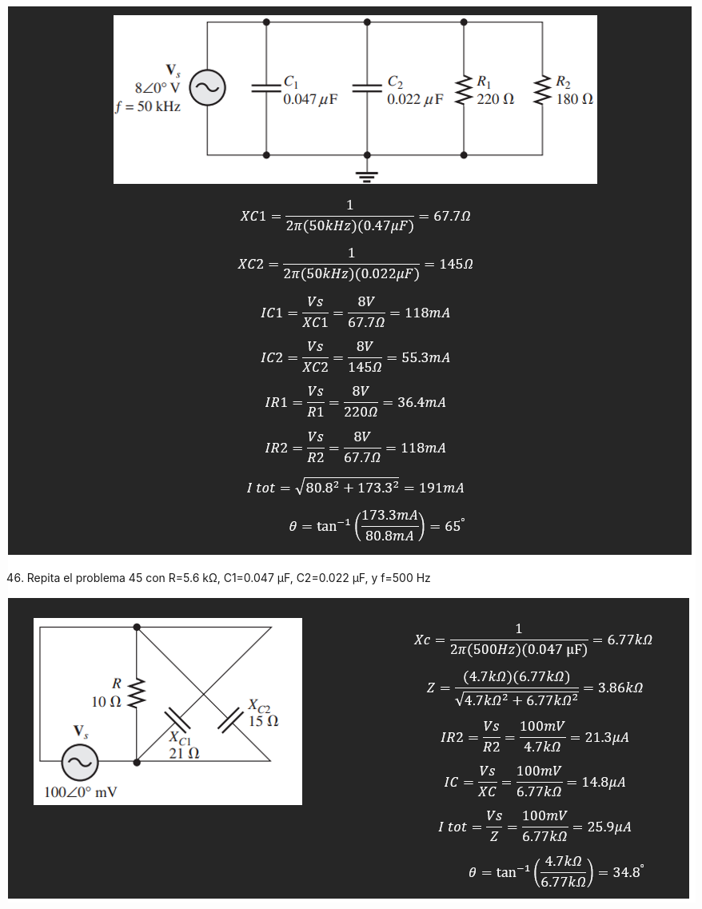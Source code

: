 ![](https://github.com/Llumiquinga-Alexander/Informe-8/blob/main/44.png)

46. Repita el problema 45 con R=5.6 kΩ, C1=0.047 μF, C2=0.022 μF, y f=500 Hz

![](https://github.com/Llumiquinga-Alexander/Informe-8/blob/main/46.png)
